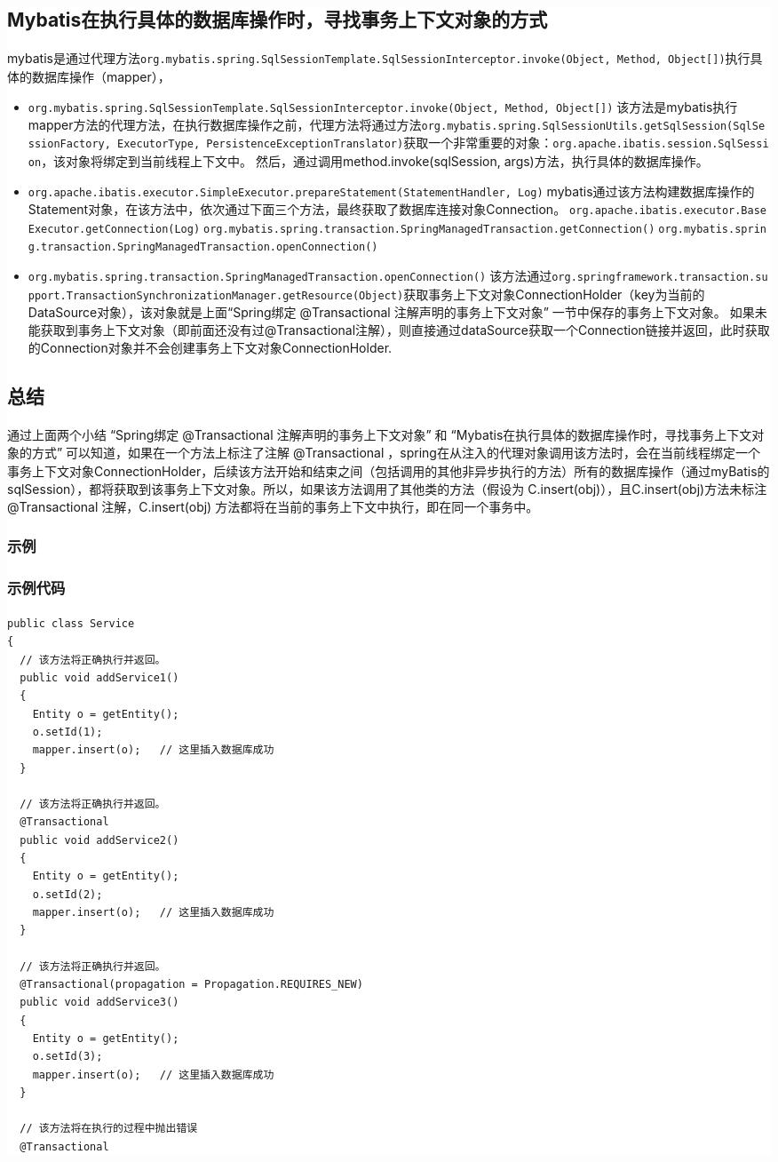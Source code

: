 ## Mybatis在执行具体的数据库操作时，寻找事务上下文对象的方式
mybatis是通过代理方法`org.mybatis.spring.SqlSessionTemplate.SqlSessionInterceptor.invoke(Object, Method, Object[])`执行具体的数据库操作（mapper），

+ `org.mybatis.spring.SqlSessionTemplate.SqlSessionInterceptor.invoke(Object, Method, Object[])`
    该方法是mybatis执行mapper方法的代理方法，在执行数据库操作之前，代理方法将通过方法`org.mybatis.spring.SqlSessionUtils.getSqlSession(SqlSessionFactory, ExecutorType, PersistenceExceptionTranslator)`获取一个非常重要的对象：`org.apache.ibatis.session.SqlSession`，该对象将绑定到当前线程上下文中。
    然后，通过调用method.invoke(sqlSession, args)方法，执行具体的数据库操作。

+ `org.apache.ibatis.executor.SimpleExecutor.prepareStatement(StatementHandler, Log)`
    mybatis通过该方法构建数据库操作的Statement对象，在该方法中，依次通过下面三个方法，最终获取了数据库连接对象Connection。
    `org.apache.ibatis.executor.BaseExecutor.getConnection(Log)`
    `org.mybatis.spring.transaction.SpringManagedTransaction.getConnection()`
    `org.mybatis.spring.transaction.SpringManagedTransaction.openConnection()`

+ `org.mybatis.spring.transaction.SpringManagedTransaction.openConnection()`
    该方法通过`org.springframework.transaction.support.TransactionSynchronizationManager.getResource(Object)`获取事务上下文对象ConnectionHolder（key为当前的DataSource对象），该对象就是上面“Spring绑定 @Transactional 注解声明的事务上下文对象” 一节中保存的事务上下文对象。
    如果未能获取到事务上下文对象（即前面还没有过@Transactional注解），则直接通过dataSource获取一个Connection链接并返回，此时获取的Connection对象并不会创建事务上下文对象ConnectionHolder.

## 总结
通过上面两个小结 “Spring绑定 @Transactional 注解声明的事务上下文对象” 和 “Mybatis在执行具体的数据库操作时，寻找事务上下文对象的方式” 可以知道，如果在一个方法上标注了注解 @Transactional ，spring在从注入的代理对象调用该方法时，会在当前线程绑定一个事务上下文对象ConnectionHolder，后续该方法开始和结束之间（包括调用的其他非异步执行的方法）所有的数据库操作（通过myBatis的sqlSession），都将获取到该事务上下文对象。所以，如果该方法调用了其他类的方法（假设为 C.insert(obj)），且C.insert(obj)方法未标注 @Transactional 注解，C.insert(obj) 方法都将在当前的事务上下文中执行，即在同一个事务中。

### 示例
### 示例代码
```
public class Service
{
  // 该方法将正确执行并返回。
  public void addService1()
  {
    Entity o = getEntity();
    o.setId(1);
    mapper.insert(o);   // 这里插入数据库成功
  }

  // 该方法将正确执行并返回。
  @Transactional
  public void addService2()
  {
    Entity o = getEntity();
    o.setId(2);
    mapper.insert(o);   // 这里插入数据库成功
  }

  // 该方法将正确执行并返回。
  @Transactional(propagation = Propagation.REQUIRES_NEW)
  public void addService3()
  {
    Entity o = getEntity();
    o.setId(3);
    mapper.insert(o);   // 这里插入数据库成功
  }

  // 该方法将在执行的过程中抛出错误
  @Transactional
```